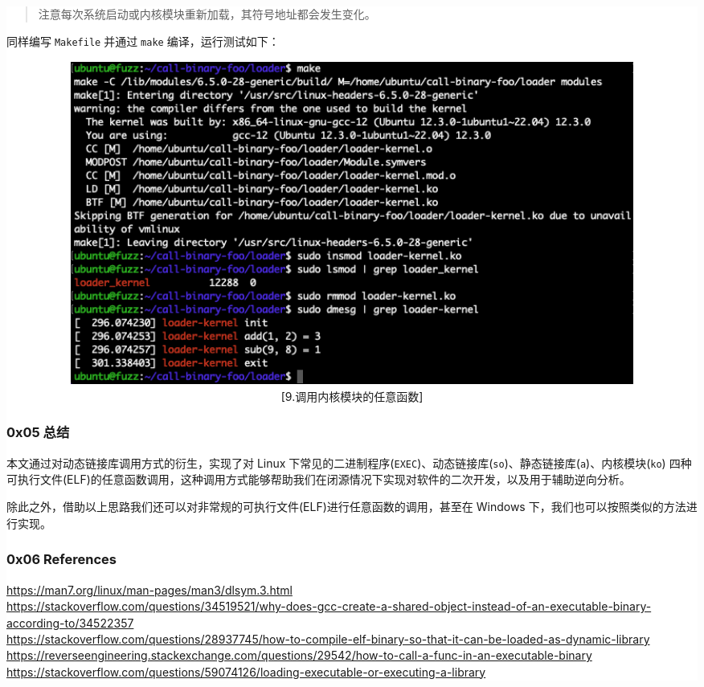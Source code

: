 >注意每次系统启动或内核模块重新加载，其符号地址都会发生变化。

同样编写 `Makefile` 并通过 `make` 编译，运行测试如下：
<div align="center">
<img src="images/loader-kernel-execute.png" width=700>
</br>[9.调用内核模块的任意函数]
</div>

### 0x05 总结
本文通过对动态链接库调用方式的衍生，实现了对 Linux 下常见的二进制程序(`EXEC`)、动态链接库(`so`)、静态链接库(`a`)、内核模块(`ko`) 四种可执行文件(ELF)的任意函数调用，这种调用方式能够帮助我们在闭源情况下实现对软件的二次开发，以及用于辅助逆向分析。

除此之外，借助以上思路我们还可以对非常规的可执行文件(ELF)进行任意函数的调用，甚至在 Windows 下，我们也可以按照类似的方法进行实现。

### 0x06 References
https://man7.org/linux/man-pages/man3/dlsym.3.html  
https://stackoverflow.com/questions/34519521/why-does-gcc-create-a-shared-object-instead-of-an-executable-binary-according-to/34522357  
https://stackoverflow.com/questions/28937745/how-to-compile-elf-binary-so-that-it-can-be-loaded-as-dynamic-library  
https://reverseengineering.stackexchange.com/questions/29542/how-to-call-a-func-in-an-executable-binary  
https://stackoverflow.com/questions/59074126/loading-executable-or-executing-a-library  